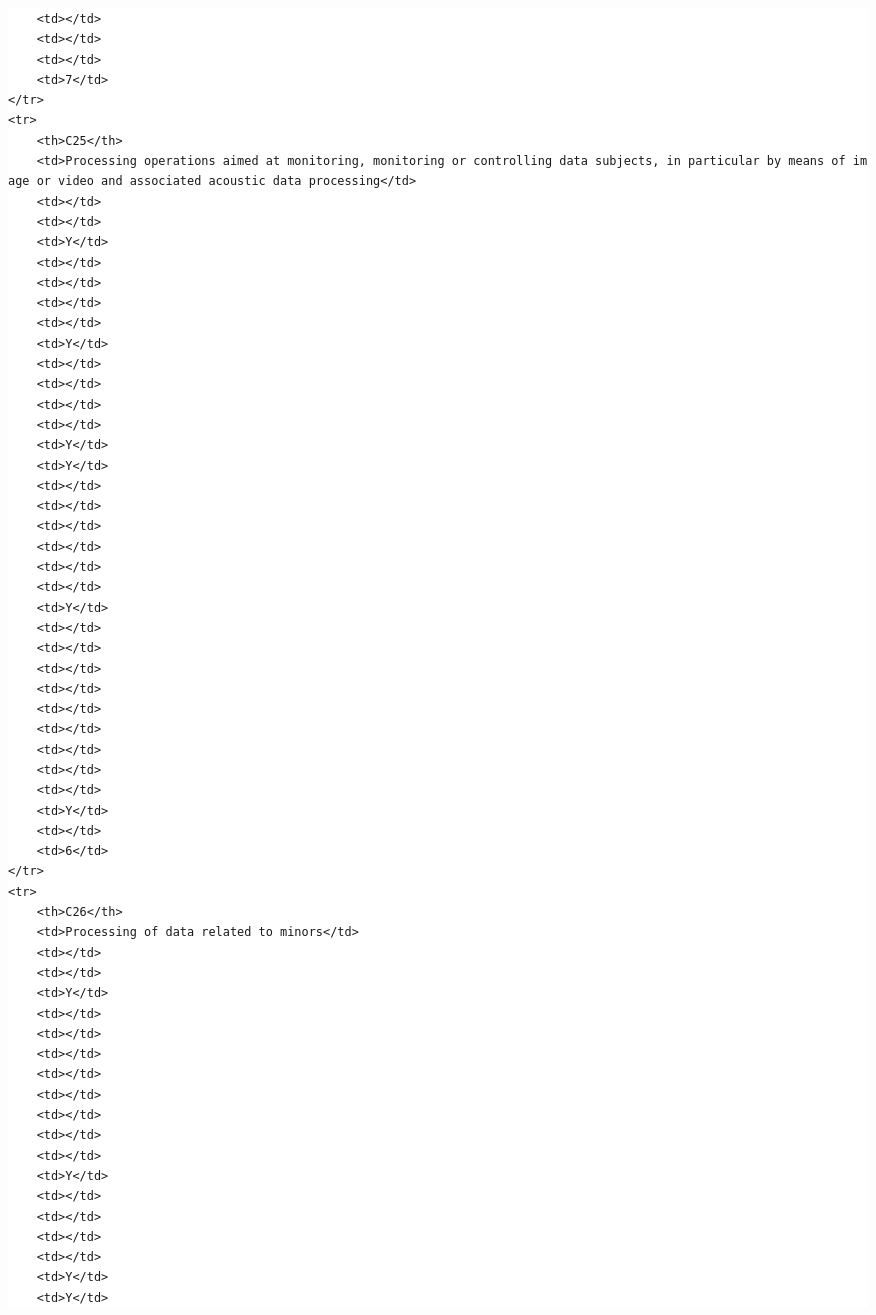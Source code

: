         <td></td>
        <td></td>
        <td></td>
        <td>7</td>
    </tr>
    <tr>
        <th>C25</th>
        <td>Processing operations aimed at monitoring, monitoring or controlling data subjects, in particular by means of image or video and associated acoustic data processing</td>
        <td></td>
        <td></td>
        <td>Y</td>
        <td></td>
        <td></td>
        <td></td>
        <td></td>
        <td>Y</td>
        <td></td>
        <td></td>
        <td></td>
        <td></td>
        <td>Y</td>
        <td>Y</td>
        <td></td>
        <td></td>
        <td></td>
        <td></td>
        <td></td>
        <td></td>
        <td>Y</td>
        <td></td>
        <td></td>
        <td></td>
        <td></td>
        <td></td>
        <td></td>
        <td></td>
        <td></td>
        <td></td>
        <td>Y</td>
        <td></td>
        <td>6</td>
    </tr>
    <tr>
        <th>C26</th>
        <td>Processing of data related to minors</td>
        <td></td>
        <td></td>
        <td>Y</td>
        <td></td>
        <td></td>
        <td></td>
        <td></td>
        <td></td>
        <td></td>
        <td></td>
        <td></td>
        <td>Y</td>
        <td></td>
        <td></td>
        <td></td>
        <td></td>
        <td>Y</td>
        <td>Y</td>